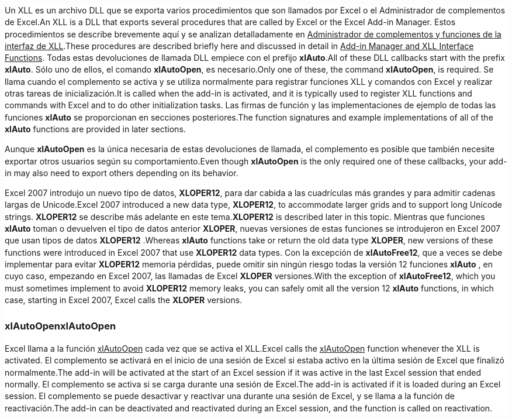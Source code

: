 <span data-ttu-id="ad339-135">Un XLL es un archivo DLL que se exporta varios procedimientos que son llamados por Excel o el Administrador de complementos de Excel.</span><span class="sxs-lookup"><span data-stu-id="ad339-135">An XLL is a DLL that exports several procedures that are called by Excel or the Excel Add-in Manager.</span></span> <span data-ttu-id="ad339-136">Estos procedimientos se describe brevemente aquí y se analizan detalladamente en [Administrador de complementos y funciones de la interfaz de XLL](add-in-manager-and-xll-interface-functions.md).</span><span class="sxs-lookup"><span data-stu-id="ad339-136">These procedures are described briefly here and discussed in detail in [Add-in Manager and XLL Interface Functions](add-in-manager-and-xll-interface-functions.md).</span></span> <span data-ttu-id="ad339-137">Todas estas devoluciones de llamada DLL empiece con el prefijo **xlAuto**.</span><span class="sxs-lookup"><span data-stu-id="ad339-137">All of these DLL callbacks start with the prefix **xlAuto**.</span></span> <span data-ttu-id="ad339-138">Sólo uno de ellos, el comando **xlAutoOpen**, es necesario.</span><span class="sxs-lookup"><span data-stu-id="ad339-138">Only one of these, the command **xlAutoOpen**, is required.</span></span> <span data-ttu-id="ad339-139">Se llama cuando el complemento se activa y se utiliza normalmente para registrar funciones XLL y comandos con Excel y realizar otras tareas de inicialización.</span><span class="sxs-lookup"><span data-stu-id="ad339-139">It is called when the add-in is activated, and it is typically used to register XLL functions and commands with Excel and to do other initialization tasks.</span></span> <span data-ttu-id="ad339-140">Las firmas de función y las implementaciones de ejemplo de todas las funciones **xlAuto** se proporcionan en secciones posteriores.</span><span class="sxs-lookup"><span data-stu-id="ad339-140">The function signatures and example implementations of all of the **xlAuto** functions are provided in later sections.</span></span> 
  
<span data-ttu-id="ad339-141">Aunque **xlAutoOpen** es la única necesaria de estas devoluciones de llamada, el complemento es posible que también necesite exportar otros usuarios según su comportamiento.</span><span class="sxs-lookup"><span data-stu-id="ad339-141">Even though **xlAutoOpen** is the only required one of these callbacks, your add-in may also need to export others depending on its behavior.</span></span> 
  
<span data-ttu-id="ad339-142">Excel 2007 introdujo un nuevo tipo de datos, **XLOPER12**, para dar cabida a las cuadrículas más grandes y para admitir cadenas largas de Unicode.</span><span class="sxs-lookup"><span data-stu-id="ad339-142">Excel 2007 introduced a new data type, **XLOPER12**, to accommodate larger grids and to support long Unicode strings.</span></span> <span data-ttu-id="ad339-143">**XLOPER12** se describe más adelante en este tema.</span><span class="sxs-lookup"><span data-stu-id="ad339-143">**XLOPER12** is described later in this topic.</span></span> <span data-ttu-id="ad339-144">Mientras que funciones **xlAuto** toman o devuelven el tipo de datos anterior **XLOPER**, nuevas versiones de estas funciones se introdujeron en Excel 2007 que usan tipos de datos **XLOPER12** .</span><span class="sxs-lookup"><span data-stu-id="ad339-144">Whereas **xlAuto** functions take or return the old data type **XLOPER**, new versions of these functions were introduced in Excel 2007 that use **XLOPER12** data types.</span></span> <span data-ttu-id="ad339-145">Con la excepción de **xlAutoFree12**, que a veces se debe implementar para evitar **XLOPER12** memoria pérdidas, puede omitir sin ningún riesgo todas la versión 12 funciones **xlAuto** , en cuyo caso, empezando en Excel 2007, las llamadas de Excel **XLOPER** versiones.</span><span class="sxs-lookup"><span data-stu-id="ad339-145">With the exception of **xlAutoFree12**, which you must sometimes implement to avoid **XLOPER12** memory leaks, you can safely omit all the version 12 **xlAuto** functions, in which case, starting in Excel 2007, Excel calls the **XLOPER** versions.</span></span> 
  
### <a name="xlautoopen"></a><span data-ttu-id="ad339-146">xlAutoOpen</span><span class="sxs-lookup"><span data-stu-id="ad339-146">xlAutoOpen</span></span>

<span data-ttu-id="ad339-147">Excel llama a la función [xlAutoOpen](xlautoopen.md) cada vez que se activa el XLL.</span><span class="sxs-lookup"><span data-stu-id="ad339-147">Excel calls the [xlAutoOpen](xlautoopen.md) function whenever the XLL is activated.</span></span> <span data-ttu-id="ad339-148">El complemento se activará en el inicio de una sesión de Excel si estaba activo en la última sesión de Excel que finalizó normalmente.</span><span class="sxs-lookup"><span data-stu-id="ad339-148">The add-in will be activated at the start of an Excel session if it was active in the last Excel session that ended normally.</span></span> <span data-ttu-id="ad339-149">El complemento se activa si se carga durante una sesión de Excel.</span><span class="sxs-lookup"><span data-stu-id="ad339-149">The add-in is activated if it is loaded during an Excel session.</span></span> <span data-ttu-id="ad339-150">El complemento se puede desactivar y reactivar una durante una sesión de Excel, y se llama a la función de reactivación.</span><span class="sxs-lookup"><span data-stu-id="ad339-150">The add-in can be deactivated and reactivated during an Excel session, and the function is called on reactivation.</span></span> 
  